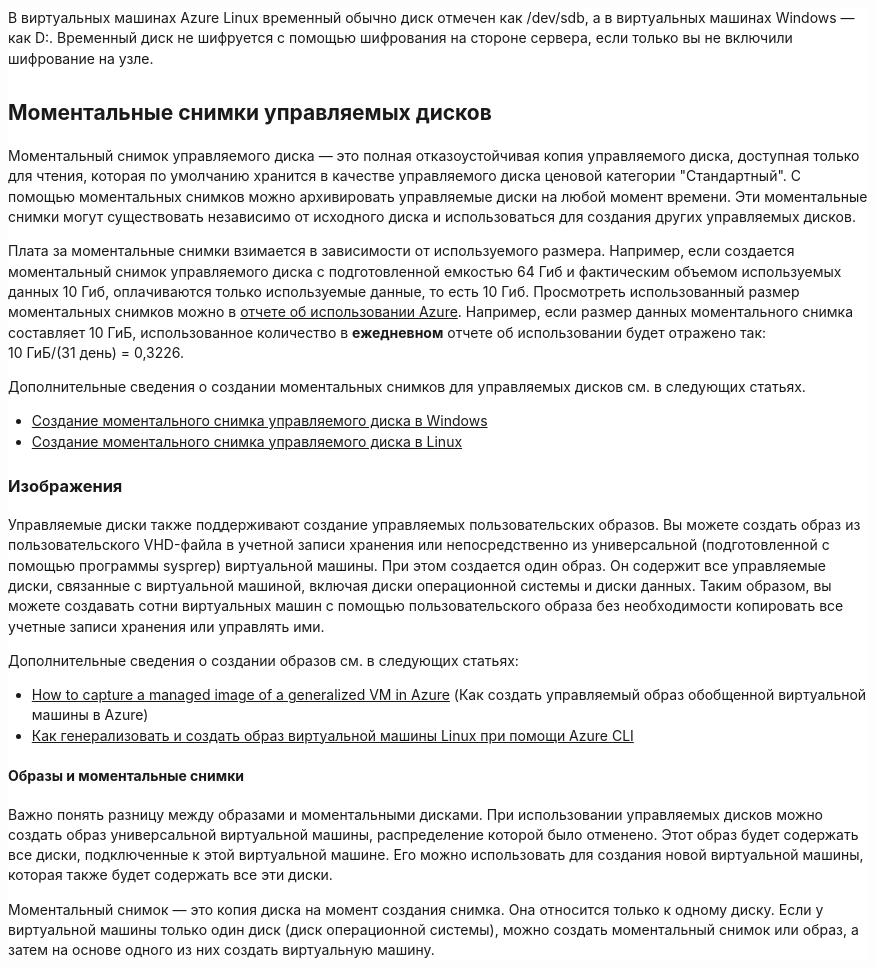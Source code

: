 В виртуальных машинах Azure Linux временный обычно диск отмечен как /dev/sdb, а в виртуальных машинах Windows — как D:. Временный диск не шифруется с помощью шифрования на стороне сервера, если только вы не включили шифрование на узле.

## <a name="managed-disk-snapshots"></a>Моментальные снимки управляемых дисков

Моментальный снимок управляемого диска — это полная отказоустойчивая копия управляемого диска, доступная только для чтения, которая по умолчанию хранится в качестве управляемого диска ценовой категории "Стандартный". С помощью моментальных снимков можно архивировать управляемые диски на любой момент времени. Эти моментальные снимки могут существовать независимо от исходного диска и использоваться для создания других управляемых дисков. 

Плата за моментальные снимки взимается в зависимости от используемого размера. Например, если создается моментальный снимок управляемого диска с подготовленной емкостью 64 Гиб и фактическим объемом используемых данных 10 Гиб, оплачиваются только используемые данные, то есть 10 Гиб. Просмотреть использованный размер моментальных снимков можно в [отчете об использовании Azure](../cost-management-billing/understand/review-individual-bill.md). Например, если размер данных моментального снимка составляет 10 ГиБ, использованное количество в **ежедневном** отчете об использовании будет отражено так: 10 ГиБ/(31 день) = 0,3226.

Дополнительные сведения о создании моментальных снимков для управляемых дисков см. в следующих статьях.

- [Создание моментального снимка управляемого диска в Windows](windows/snapshot-copy-managed-disk.md)
- [Создание моментального снимка управляемого диска в Linux](linux/snapshot-copy-managed-disk.md)

### <a name="images"></a>Изображения

Управляемые диски также поддерживают создание управляемых пользовательских образов. Вы можете создать образ из пользовательского VHD-файла в учетной записи хранения или непосредственно из универсальной (подготовленной с помощью программы sysprep) виртуальной машины. При этом создается один образ. Он содержит все управляемые диски, связанные с виртуальной машиной, включая диски операционной системы и диски данных. Таким образом, вы можете создавать сотни виртуальных машин с помощью пользовательского образа без необходимости копировать все учетные записи хранения или управлять ими.

Дополнительные сведения о создании образов см. в следующих статьях:

- [How to capture a managed image of a generalized VM in Azure](windows/capture-image-resource.md) (Как создать управляемый образ обобщенной виртуальной машины в Azure)
- [Как генерализовать и создать образ виртуальной машины Linux при помощи Azure CLI](linux/capture-image.md)

#### <a name="images-versus-snapshots"></a>Образы и моментальные снимки

Важно понять разницу между образами и моментальными дисками. При использовании управляемых дисков можно создать образ универсальной виртуальной машины, распределение которой было отменено. Этот образ будет содержать все диски, подключенные к этой виртуальной машине. Его можно использовать для создания новой виртуальной машины, которая также будет содержать все эти диски.

Моментальный снимок — это копия диска на момент создания снимка. Она относится только к одному диску. Если у виртуальной машины только один диск (диск операционной системы), можно создать моментальный снимок или образ, а затем на основе одного из них создать виртуальную машину.
